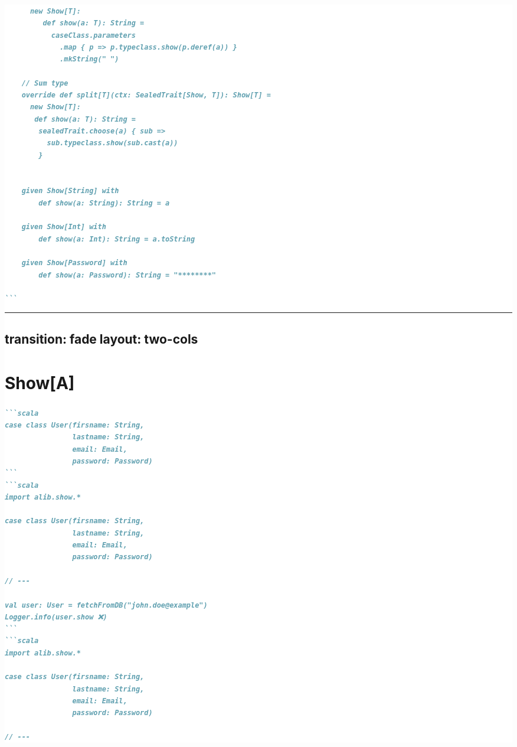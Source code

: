 ````md magic-move
      new Show[T]:
         def show(a: T): String =
           caseClass.parameters
             .map { p => p.typeclass.show(p.deref(a)) }
             .mkString(" ")
    
    // Sum type
    override def split[T](ctx: SealedTrait[Show, T]): Show[T] = 
      new Show[T]:
       def show(a: T): String =
        sealedTrait.choose(a) { sub =>
          sub.typeclass.show(sub.cast(a))
        }
    

    given Show[String] with
        def show(a: String): String = a
    
    given Show[Int] with
        def show(a: Int): String = a.toString

    given Show[Password] with
        def show(a: Password): String = "********"
                        
```
````



---
transition: fade
layout: two-cols
---

# Show\[A\]

````md magic-move
```scala
case class User(firsname: String,
                lastname: String,
                email: Email,
                password: Password)
```
```scala
import alib.show.*

case class User(firsname: String,
                lastname: String,
                email: Email,
                password: Password)

// ---

val user: User = fetchFromDB("john.doe@example")
Logger.info(user.show ❌)                
```
```scala
import alib.show.*

case class User(firsname: String,
                lastname: String,
                email: Email,
                password: Password)

// ---
````
